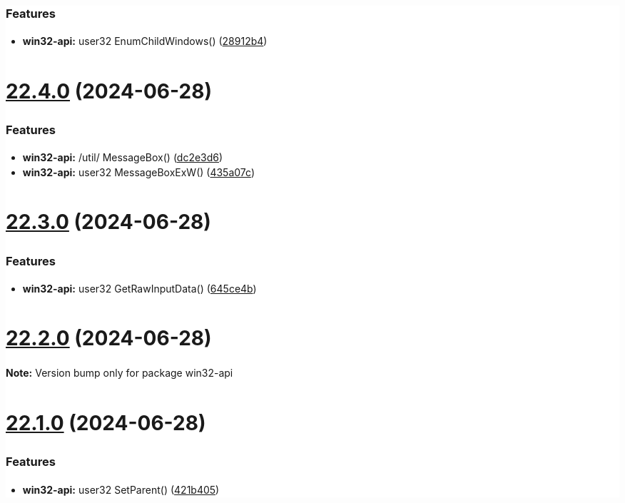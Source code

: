 
### Features

* **win32-api:** user32 EnumChildWindows() ([28912b4](https://github.com/waitingsong/node-win32-api/commit/28912b495bea5beb34adfa0350a9887121a29339))





# [22.4.0](https://github.com/waitingsong/node-win32-api/compare/v22.3.0...v22.4.0) (2024-06-28)


### Features

* **win32-api:** /util/ MessageBox() ([dc2e3d6](https://github.com/waitingsong/node-win32-api/commit/dc2e3d66ed1111b7d0581d1b13d32e9b9f1d0180))
* **win32-api:** user32 MessageBoxExW() ([435a07c](https://github.com/waitingsong/node-win32-api/commit/435a07c58994ff1b4194f591722c52fd2ca9bb55))





# [22.3.0](https://github.com/waitingsong/node-win32-api/compare/v22.2.0...v22.3.0) (2024-06-28)


### Features

* **win32-api:** user32 GetRawInputData() ([645ce4b](https://github.com/waitingsong/node-win32-api/commit/645ce4b59a44728b7a1d649c397e72e652fdeba3))





# [22.2.0](https://github.com/waitingsong/node-win32-api/compare/v22.1.0...v22.2.0) (2024-06-28)

**Note:** Version bump only for package win32-api





# [22.1.0](https://github.com/waitingsong/node-win32-api/compare/v22.0.0...v22.1.0) (2024-06-28)


### Features

* **win32-api:** user32 SetParent() ([421b405](https://github.com/waitingsong/node-win32-api/commit/421b4057be18eaed02c2bb60ede44bc3310ea309))

